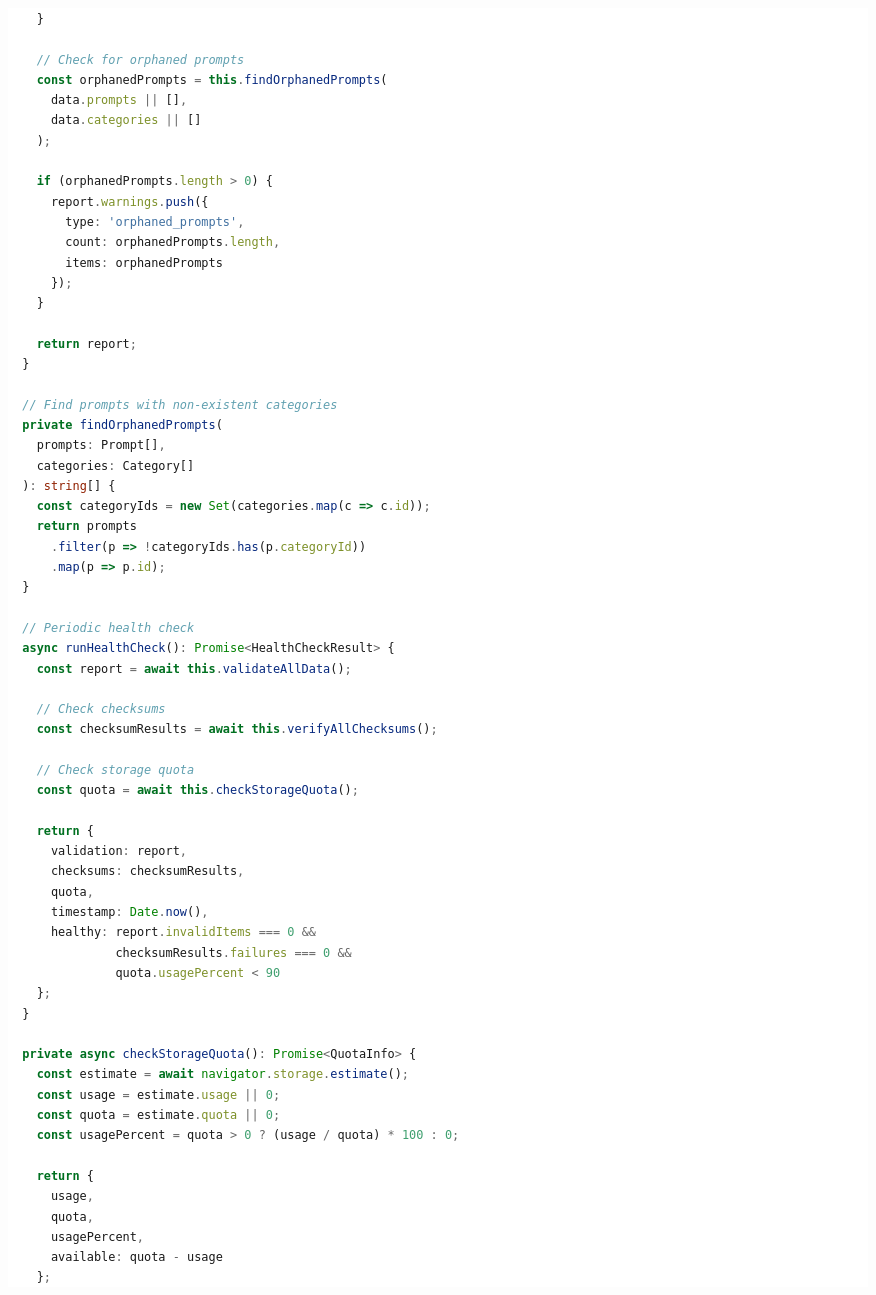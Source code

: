 ```typescript
    }

    // Check for orphaned prompts
    const orphanedPrompts = this.findOrphanedPrompts(
      data.prompts || [],
      data.categories || []
    );

    if (orphanedPrompts.length > 0) {
      report.warnings.push({
        type: 'orphaned_prompts',
        count: orphanedPrompts.length,
        items: orphanedPrompts
      });
    }

    return report;
  }

  // Find prompts with non-existent categories
  private findOrphanedPrompts(
    prompts: Prompt[],
    categories: Category[]
  ): string[] {
    const categoryIds = new Set(categories.map(c => c.id));
    return prompts
      .filter(p => !categoryIds.has(p.categoryId))
      .map(p => p.id);
  }

  // Periodic health check
  async runHealthCheck(): Promise<HealthCheckResult> {
    const report = await this.validateAllData();

    // Check checksums
    const checksumResults = await this.verifyAllChecksums();

    // Check storage quota
    const quota = await this.checkStorageQuota();

    return {
      validation: report,
      checksums: checksumResults,
      quota,
      timestamp: Date.now(),
      healthy: report.invalidItems === 0 &&
               checksumResults.failures === 0 &&
               quota.usagePercent < 90
    };
  }

  private async checkStorageQuota(): Promise<QuotaInfo> {
    const estimate = await navigator.storage.estimate();
    const usage = estimate.usage || 0;
    const quota = estimate.quota || 0;
    const usagePercent = quota > 0 ? (usage / quota) * 100 : 0;

    return {
      usage,
      quota,
      usagePercent,
      available: quota - usage
    };
```